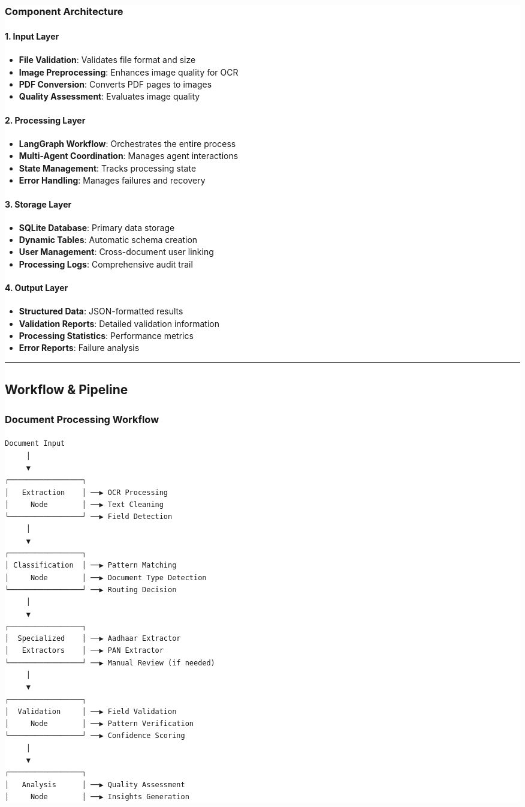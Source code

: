 ### Component Architecture

#### 1. Input Layer
- **File Validation**: Validates file format and size
- **Image Preprocessing**: Enhances image quality for OCR
- **PDF Conversion**: Converts PDF pages to images
- **Quality Assessment**: Evaluates image quality

#### 2. Processing Layer
- **LangGraph Workflow**: Orchestrates the entire process
- **Multi-Agent Coordination**: Manages agent interactions
- **State Management**: Tracks processing state
- **Error Handling**: Manages failures and recovery

#### 3. Storage Layer
- **SQLite Database**: Primary data storage
- **Dynamic Tables**: Automatic schema creation
- **User Management**: Cross-document user linking
- **Processing Logs**: Comprehensive audit trail

#### 4. Output Layer
- **Structured Data**: JSON-formatted results
- **Validation Reports**: Detailed validation information
- **Processing Statistics**: Performance metrics
- **Error Reports**: Failure analysis

---

## Workflow & Pipeline

### Document Processing Workflow

```
Document Input
     │
     ▼
┌─────────────────┐
│   Extraction    │ ──▶ OCR Processing
│     Node        │ ──▶ Text Cleaning
└─────────────────┘ ──▶ Field Detection
     │
     ▼
┌─────────────────┐
│ Classification  │ ──▶ Pattern Matching
│     Node        │ ──▶ Document Type Detection
└─────────────────┘ ──▶ Routing Decision
     │
     ▼
┌─────────────────┐
│  Specialized    │ ──▶ Aadhaar Extractor
│   Extractors    │ ──▶ PAN Extractor
└─────────────────┘ ──▶ Manual Review (if needed)
     │
     ▼
┌─────────────────┐
│  Validation     │ ──▶ Field Validation
│     Node        │ ──▶ Pattern Verification
└─────────────────┘ ──▶ Confidence Scoring
     │
     ▼
┌─────────────────┐
│   Analysis      │ ──▶ Quality Assessment
│     Node        │ ──▶ Insights Generation
```